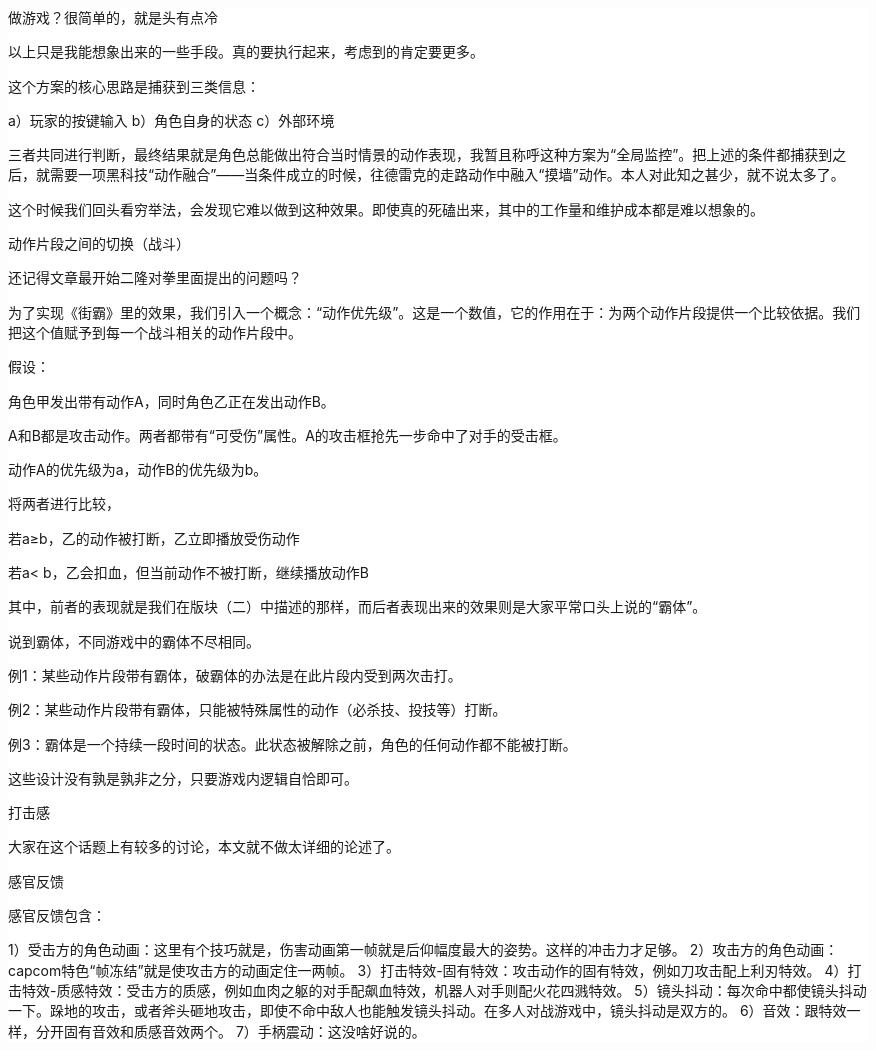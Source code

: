 做游戏？很简单的，就是头有点冷

以上只是我能想象出来的一些手段。真的要执行起来，考虑到的肯定要更多。

这个方案的核心思路是捕获到三类信息：

a）玩家的按键输入
b）角色自身的状态
c）外部环境

三者共同进行判断，最终结果就是角色总能做出符合当时情景的动作表现，我暂且称呼这种方案为“全局监控”。把上述的条件都捕获到之后，就需要一项黑科技“动作融合”——当条件成立的时候，往德雷克的走路动作中融入“摸墙”动作。本人对此知之甚少，就不说太多了。

这个时候我们回头看穷举法，会发现它难以做到这种效果。即使真的死磕出来，其中的工作量和维护成本都是难以想象的。

动作片段之间的切换（战斗）

还记得文章最开始二隆对拳里面提出的问题吗？

为了实现《街霸》里的效果，我们引入一个概念：“动作优先级”。这是一个数值，它的作用在于：为两个动作片段提供一个比较依据。我们把这个值赋予到每一个战斗相关的动作片段中。

假设：

角色甲发出带有动作A，同时角色乙正在发出动作B。

A和B都是攻击动作。两者都带有“可受伤”属性。A的攻击框抢先一步命中了对手的受击框。

动作A的优先级为a，动作B的优先级为b。

将两者进行比较，

若a≥b，乙的动作被打断，乙立即播放受伤动作

若a< b，乙会扣血，但当前动作不被打断，继续播放动作B

其中，前者的表现就是我们在版块（二）中描述的那样，而后者表现出来的效果则是大家平常口头上说的“霸体”。

说到霸体，不同游戏中的霸体不尽相同。

例1：某些动作片段带有霸体，破霸体的办法是在此片段内受到两次击打。

例2：某些动作片段带有霸体，只能被特殊属性的动作（必杀技、投技等）打断。

例3：霸体是一个持续一段时间的状态。此状态被解除之前，角色的任何动作都不能被打断。

这些设计没有孰是孰非之分，只要游戏内逻辑自恰即可。



打击感

大家在这个话题上有较多的讨论，本文就不做太详细的论述了。

感官反馈

感官反馈包含：

1）受击方的角色动画：这里有个技巧就是，伤害动画第一帧就是后仰幅度最大的姿势。这样的冲击力才足够。
2）攻击方的角色动画：capcom特色“帧冻结”就是使攻击方的动画定住一两帧。
3）打击特效-固有特效：攻击动作的固有特效，例如刀攻击配上利刃特效。
4）打击特效-质感特效：受击方的质感，例如血肉之躯的对手配飙血特效，机器人对手则配火花四溅特效。
5）镜头抖动：每次命中都使镜头抖动一下。跺地的攻击，或者斧头砸地攻击，即使不命中敌人也能触发镜头抖动。在多人对战游戏中，镜头抖动是双方的。
6）音效：跟特效一样，分开固有音效和质感音效两个。
7）手柄震动：这没啥好说的。
